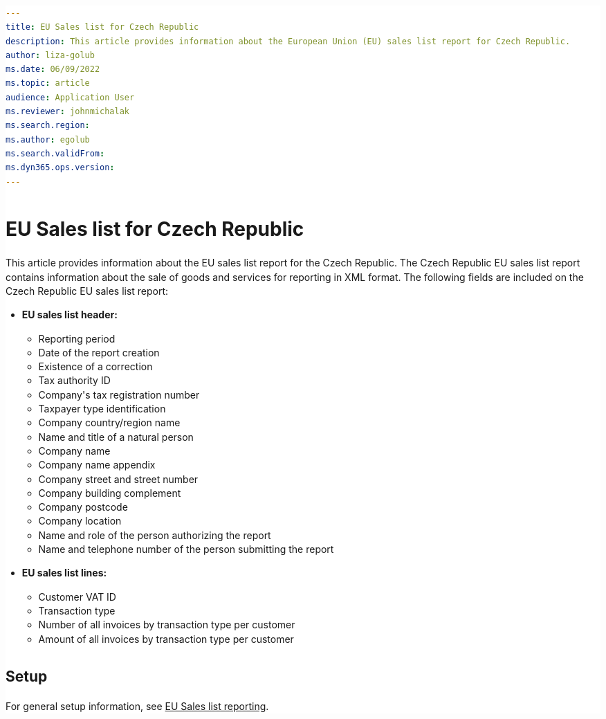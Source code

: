 ```yaml
---
title: EU Sales list for Czech Republic
description: This article provides information about the European Union (EU) sales list report for Czech Republic.
author: liza-golub
ms.date: 06/09/2022
ms.topic: article
audience: Application User
ms.reviewer: johnmichalak
ms.search.region: 
ms.author: egolub
ms.search.validFrom: 
ms.dyn365.ops.version: 
---
```


# EU Sales list for Czech Republic
This article provides information about the EU sales list report for the Czech Republic. The Czech Republic EU sales list report contains information about the sale of goods and services for reporting in XML format. The following fields are included on the Czech Republic EU sales list report:

- **EU sales list header:**
    
    - Reporting period
    - Date of the report creation
    - Existence of a correction
    - Tax authority ID
    - Company's tax registration number
    - Taxpayer type identification
    - Company country/region name
    - Name and title of a natural person
    - Company name
    - Company name appendix
    - Company street and street number
    - Company building complement
    - Company postcode
    - Company location
    - Name and role of the person authorizing the report
    - Name and telephone number of the person submitting the report

- **EU sales list lines:**
   
    - Customer VAT ID
    - Transaction type
    - Number of all invoices by transaction type per customer
    - Amount of all invoices by transaction type per customer

## Setup

For general setup information, see [EU Sales list reporting](../europe/emea-eu-sales-list.md#prerequisites).
